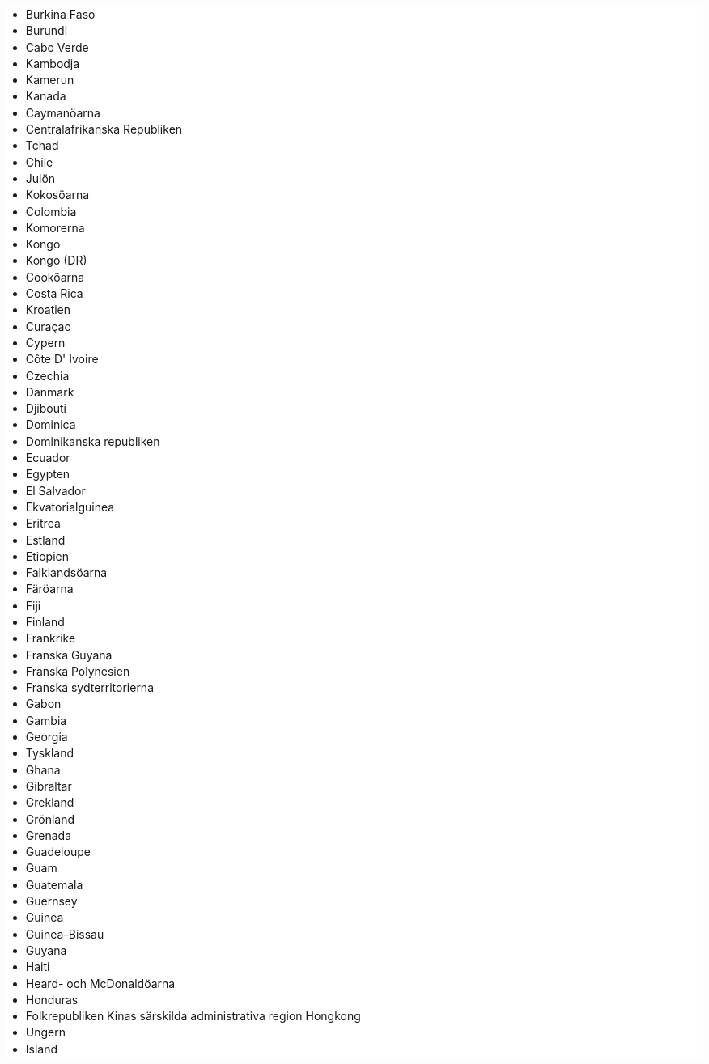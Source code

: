 - Burkina Faso
- Burundi
- Cabo Verde
- Kambodja
- Kamerun
- Kanada
- Caymanöarna
- Centralafrikanska Republiken
- Tchad
- Chile
- Julön
- Kokosöarna
- Colombia
- Komorerna
- Kongo
- Kongo (DR)
- Cooköarna
- Costa Rica
- Kroatien
- Curaçao
- Cypern
- Côte D' Ivoire
- Czechia
- Danmark
- Djibouti
- Dominica
- Dominikanska republiken
- Ecuador
- Egypten
- El Salvador
- Ekvatorialguinea
- Eritrea
- Estland
- Etiopien
- Falklandsöarna
- Färöarna
- Fiji
- Finland
- Frankrike
- Franska Guyana
- Franska Polynesien
- Franska sydterritorierna
- Gabon
- Gambia
- Georgia
- Tyskland
- Ghana
- Gibraltar
- Grekland
- Grönland
- Grenada
- Guadeloupe
- Guam
- Guatemala
- Guernsey
- Guinea
- Guinea-Bissau
- Guyana
- Haiti
- Heard- och McDonaldöarna
- Honduras
- Folkrepubliken Kinas särskilda administrativa region Hongkong
- Ungern
- Island